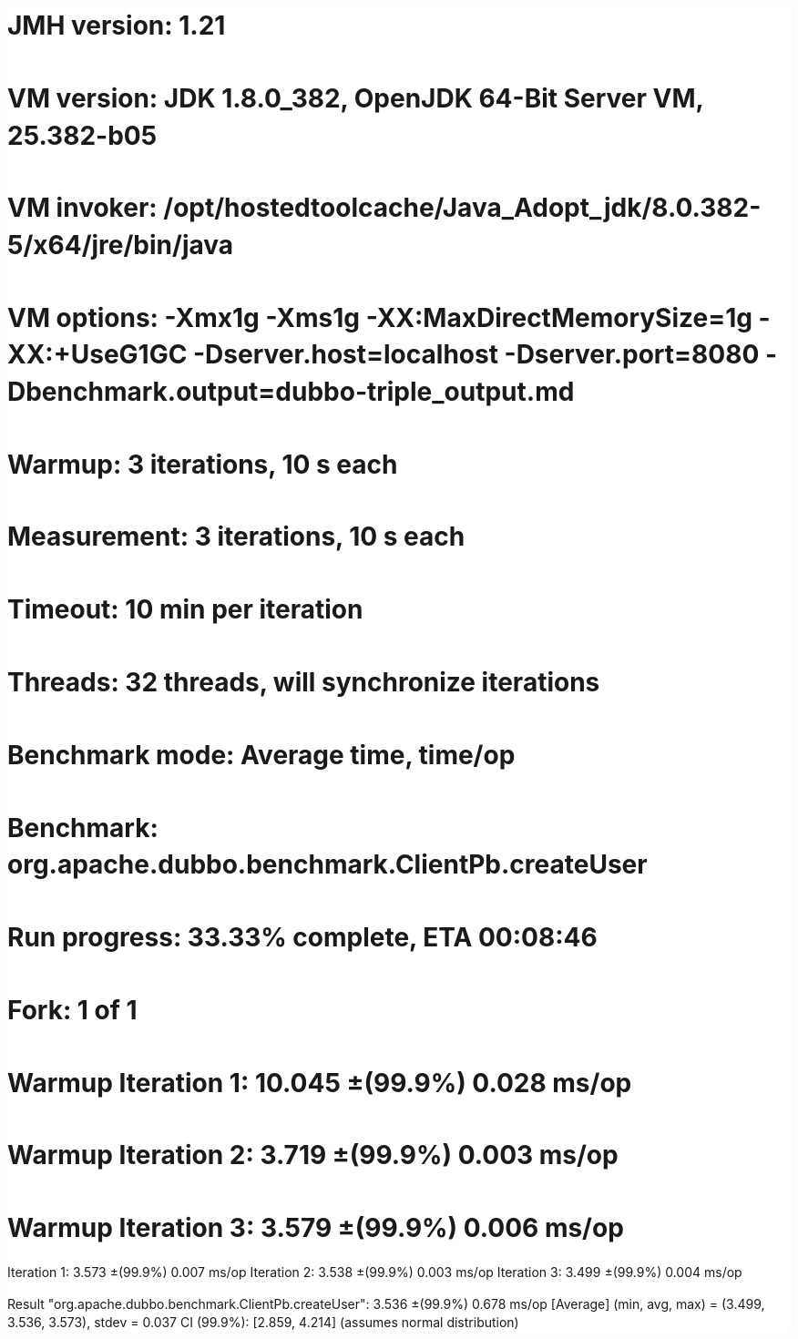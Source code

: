 
# JMH version: 1.21
# VM version: JDK 1.8.0_382, OpenJDK 64-Bit Server VM, 25.382-b05
# VM invoker: /opt/hostedtoolcache/Java_Adopt_jdk/8.0.382-5/x64/jre/bin/java
# VM options: -Xmx1g -Xms1g -XX:MaxDirectMemorySize=1g -XX:+UseG1GC -Dserver.host=localhost -Dserver.port=8080 -Dbenchmark.output=dubbo-triple_output.md
# Warmup: 3 iterations, 10 s each
# Measurement: 3 iterations, 10 s each
# Timeout: 10 min per iteration
# Threads: 32 threads, will synchronize iterations
# Benchmark mode: Average time, time/op
# Benchmark: org.apache.dubbo.benchmark.ClientPb.createUser

# Run progress: 33.33% complete, ETA 00:08:46
# Fork: 1 of 1
# Warmup Iteration   1: 10.045 ±(99.9%) 0.028 ms/op
# Warmup Iteration   2: 3.719 ±(99.9%) 0.003 ms/op
# Warmup Iteration   3: 3.579 ±(99.9%) 0.006 ms/op
Iteration   1: 3.573 ±(99.9%) 0.007 ms/op
Iteration   2: 3.538 ±(99.9%) 0.003 ms/op
Iteration   3: 3.499 ±(99.9%) 0.004 ms/op


Result "org.apache.dubbo.benchmark.ClientPb.createUser":
  3.536 ±(99.9%) 0.678 ms/op [Average]
  (min, avg, max) = (3.499, 3.536, 3.573), stdev = 0.037
  CI (99.9%): [2.859, 4.214] (assumes normal distribution)
